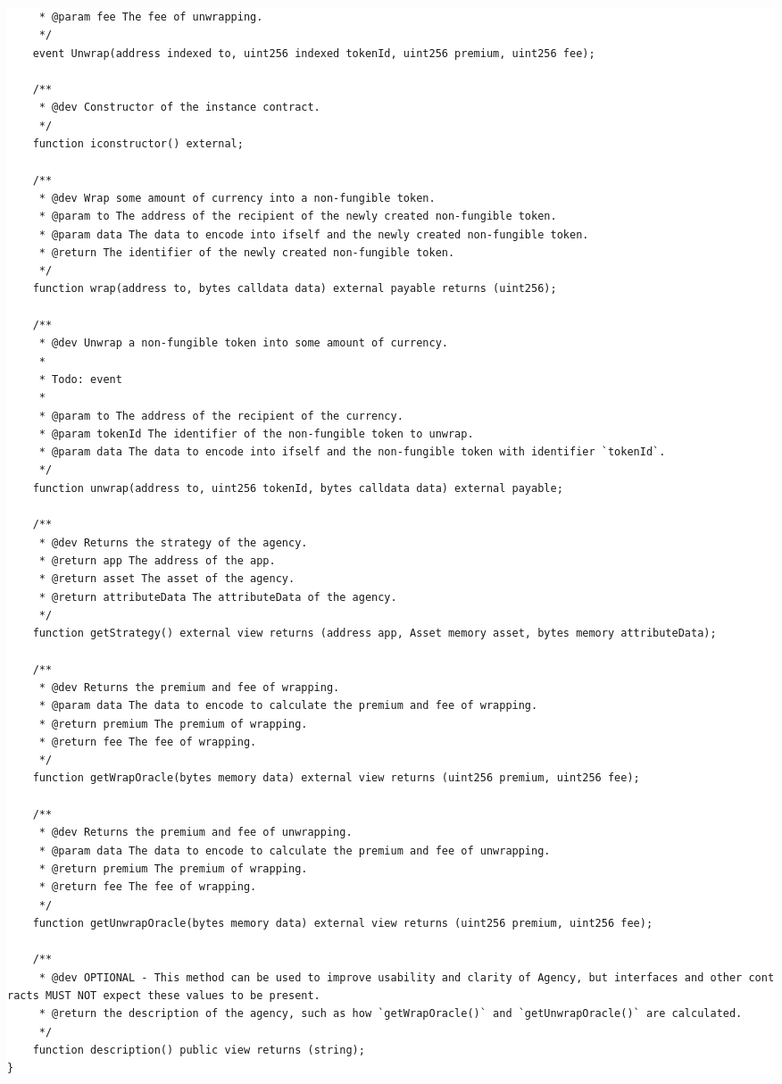 ```
     * @param fee The fee of unwrapping.
     */
    event Unwrap(address indexed to, uint256 indexed tokenId, uint256 premium, uint256 fee);

    /**
     * @dev Constructor of the instance contract.
     */
    function iconstructor() external;

    /**
     * @dev Wrap some amount of currency into a non-fungible token.
     * @param to The address of the recipient of the newly created non-fungible token.
     * @param data The data to encode into ifself and the newly created non-fungible token.
     * @return The identifier of the newly created non-fungible token.
     */
    function wrap(address to, bytes calldata data) external payable returns (uint256);

    /**
     * @dev Unwrap a non-fungible token into some amount of currency.
     *
     * Todo: event
     *
     * @param to The address of the recipient of the currency.
     * @param tokenId The identifier of the non-fungible token to unwrap.
     * @param data The data to encode into ifself and the non-fungible token with identifier `tokenId`.
     */
    function unwrap(address to, uint256 tokenId, bytes calldata data) external payable;

    /**
     * @dev Returns the strategy of the agency.
     * @return app The address of the app.
     * @return asset The asset of the agency.
     * @return attributeData The attributeData of the agency.
     */
    function getStrategy() external view returns (address app, Asset memory asset, bytes memory attributeData);

    /**
     * @dev Returns the premium and fee of wrapping.
     * @param data The data to encode to calculate the premium and fee of wrapping.
     * @return premium The premium of wrapping.
     * @return fee The fee of wrapping.
     */
    function getWrapOracle(bytes memory data) external view returns (uint256 premium, uint256 fee);

    /**
     * @dev Returns the premium and fee of unwrapping.
     * @param data The data to encode to calculate the premium and fee of unwrapping.
     * @return premium The premium of wrapping.
     * @return fee The fee of wrapping.
     */
    function getUnwrapOracle(bytes memory data) external view returns (uint256 premium, uint256 fee);

    /**
     * @dev OPTIONAL - This method can be used to improve usability and clarity of Agency, but interfaces and other contracts MUST NOT expect these values to be present.
     * @return the description of the agency, such as how `getWrapOracle()` and `getUnwrapOracle()` are calculated.
     */
    function description() public view returns (string);
}
```